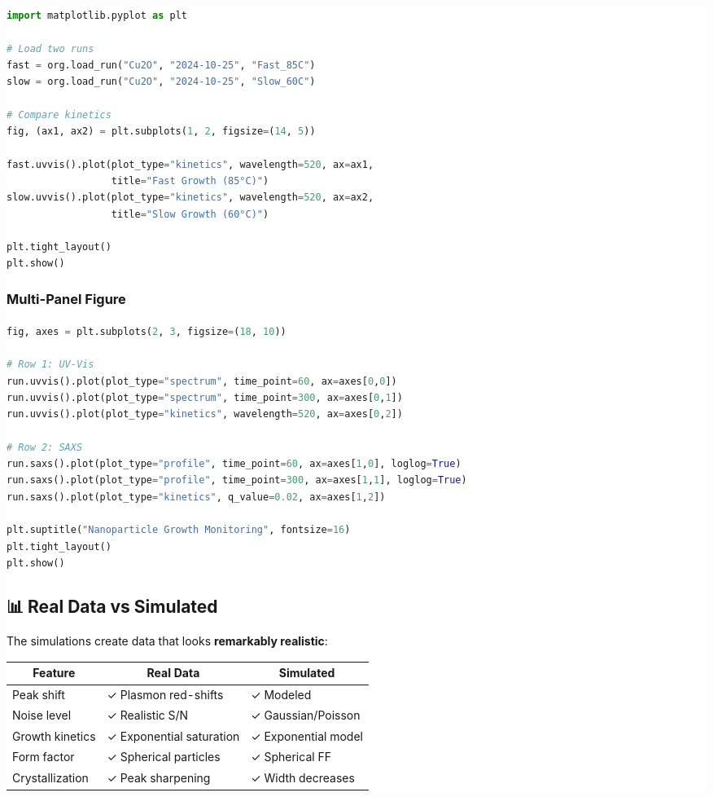 ```python
import matplotlib.pyplot as plt

# Load two runs
fast = org.load_run("Cu2O", "2024-10-25", "Fast_85C")
slow = org.load_run("Cu2O", "2024-10-25", "Slow_60C")

# Compare kinetics
fig, (ax1, ax2) = plt.subplots(1, 2, figsize=(14, 5))

fast.uvvis().plot(plot_type="kinetics", wavelength=520, ax=ax1, 
                  title="Fast Growth (85°C)")
slow.uvvis().plot(plot_type="kinetics", wavelength=520, ax=ax2,
                  title="Slow Growth (60°C)")

plt.tight_layout()
plt.show()
```

### Multi-Panel Figure

```python
fig, axes = plt.subplots(2, 3, figsize=(18, 10))

# Row 1: UV-Vis
run.uvvis().plot(plot_type="spectrum", time_point=60, ax=axes[0,0])
run.uvvis().plot(plot_type="spectrum", time_point=300, ax=axes[0,1])
run.uvvis().plot(plot_type="kinetics", wavelength=520, ax=axes[0,2])

# Row 2: SAXS
run.saxs().plot(plot_type="profile", time_point=60, ax=axes[1,0], loglog=True)
run.saxs().plot(plot_type="profile", time_point=300, ax=axes[1,1], loglog=True)
run.saxs().plot(plot_type="kinetics", q_value=0.02, ax=axes[1,2])

plt.suptitle("Nanoparticle Growth Monitoring", fontsize=16)
plt.tight_layout()
plt.show()
```

## 📊 Real Data vs Simulated

The simulations create data that looks **remarkably realistic**:

| Feature | Real Data | Simulated |
|---------|-----------|-----------|
| Peak shift | ✓ Plasmon red-shifts | ✓ Modeled |
| Noise level | ✓ Realistic S/N | ✓ Gaussian/Poisson |
| Growth kinetics | ✓ Exponential saturation | ✓ Exponential model |
| Form factor | ✓ Spherical particles | ✓ Spherical FF |
| Crystallization | ✓ Peak sharpening | ✓ Width decreases |
